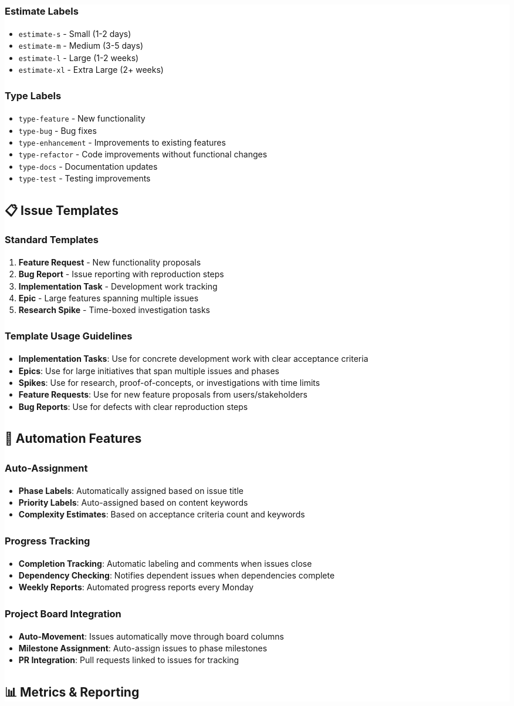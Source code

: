 ### Estimate Labels
- `estimate-s` - Small (1-2 days)
- `estimate-m` - Medium (3-5 days)
- `estimate-l` - Large (1-2 weeks)
- `estimate-xl` - Extra Large (2+ weeks)

### Type Labels
- `type-feature` - New functionality
- `type-bug` - Bug fixes
- `type-enhancement` - Improvements to existing features
- `type-refactor` - Code improvements without functional changes
- `type-docs` - Documentation updates
- `type-test` - Testing improvements

## 📋 Issue Templates

### Standard Templates
1. **Feature Request** - New functionality proposals
2. **Bug Report** - Issue reporting with reproduction steps
3. **Implementation Task** - Development work tracking
4. **Epic** - Large features spanning multiple issues
5. **Research Spike** - Time-boxed investigation tasks

### Template Usage Guidelines
- **Implementation Tasks**: Use for concrete development work with clear acceptance criteria
- **Epics**: Use for large initiatives that span multiple issues and phases
- **Spikes**: Use for research, proof-of-concepts, or investigations with time limits
- **Feature Requests**: Use for new feature proposals from users/stakeholders
- **Bug Reports**: Use for defects with clear reproduction steps

## 🤖 Automation Features

### Auto-Assignment
- **Phase Labels**: Automatically assigned based on issue title
- **Priority Labels**: Auto-assigned based on content keywords
- **Complexity Estimates**: Based on acceptance criteria count and keywords

### Progress Tracking
- **Completion Tracking**: Automatic labeling and comments when issues close
- **Dependency Checking**: Notifies dependent issues when dependencies complete
- **Weekly Reports**: Automated progress reports every Monday

### Project Board Integration
- **Auto-Movement**: Issues automatically move through board columns
- **Milestone Assignment**: Auto-assign issues to phase milestones
- **PR Integration**: Pull requests linked to issues for tracking

## 📊 Metrics & Reporting
